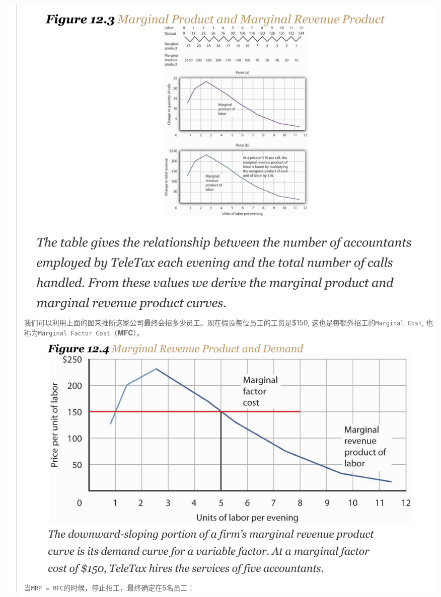 > ![image.png](Applying_Consumer_Theory__Labor.assets/20230302_2135105583.png)![image.png](Applying_Consumer_Theory__Labor.assets/20230302_2135117003.png)
> 我们可以利用上面的图来推断这家公司最终会招多少员工。现在假设每位员工的工资是$\$150$, 这也是每额外招工的`Marginal Cost`, 也称为`Marginal Factor Cost`（**MFC**）。
> ![image.png](Applying_Consumer_Theory__Labor.assets/20230302_2135119665.png)
> 当`MRP = MFC`的时候，停止招工，最终确定在$5$名员工：
